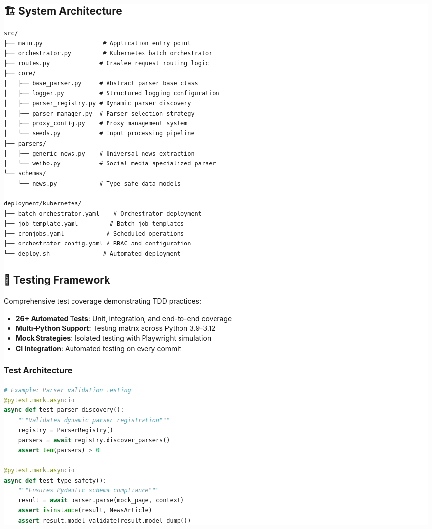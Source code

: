 ## 🏗️ System Architecture

```
src/
├── main.py                 # Application entry point
├── orchestrator.py         # Kubernetes batch orchestrator
├── routes.py              # Crawlee request routing logic
├── core/
│   ├── base_parser.py     # Abstract parser base class
│   ├── logger.py          # Structured logging configuration
│   ├── parser_registry.py # Dynamic parser discovery
│   ├── parser_manager.py  # Parser selection strategy
│   ├── proxy_config.py    # Proxy management system
│   └── seeds.py           # Input processing pipeline
├── parsers/
│   ├── generic_news.py    # Universal news extraction
│   └── weibo.py           # Social media specialized parser
└── schemas/
    └── news.py            # Type-safe data models

deployment/kubernetes/
├── batch-orchestrator.yaml    # Orchestrator deployment
├── job-template.yaml         # Batch job templates
├── cronjobs.yaml            # Scheduled operations
├── orchestrator-config.yaml # RBAC and configuration
└── deploy.sh               # Automated deployment
```

## 🔬 Testing Framework

Comprehensive test coverage demonstrating TDD practices:

- **26+ Automated Tests**: Unit, integration, and end-to-end coverage
- **Multi-Python Support**: Testing matrix across Python 3.9-3.12
- **Mock Strategies**: Isolated testing with Playwright simulation
- **CI Integration**: Automated testing on every commit

### Test Architecture
```python
# Example: Parser validation testing
@pytest.mark.asyncio
async def test_parser_discovery():
    """Validates dynamic parser registration"""
    registry = ParserRegistry()
    parsers = await registry.discover_parsers()
    assert len(parsers) > 0
    
@pytest.mark.asyncio  
async def test_type_safety():
    """Ensures Pydantic schema compliance"""
    result = await parser.parse(mock_page, context)
    assert isinstance(result, NewsArticle)
    assert result.model_validate(result.model_dump())
```
